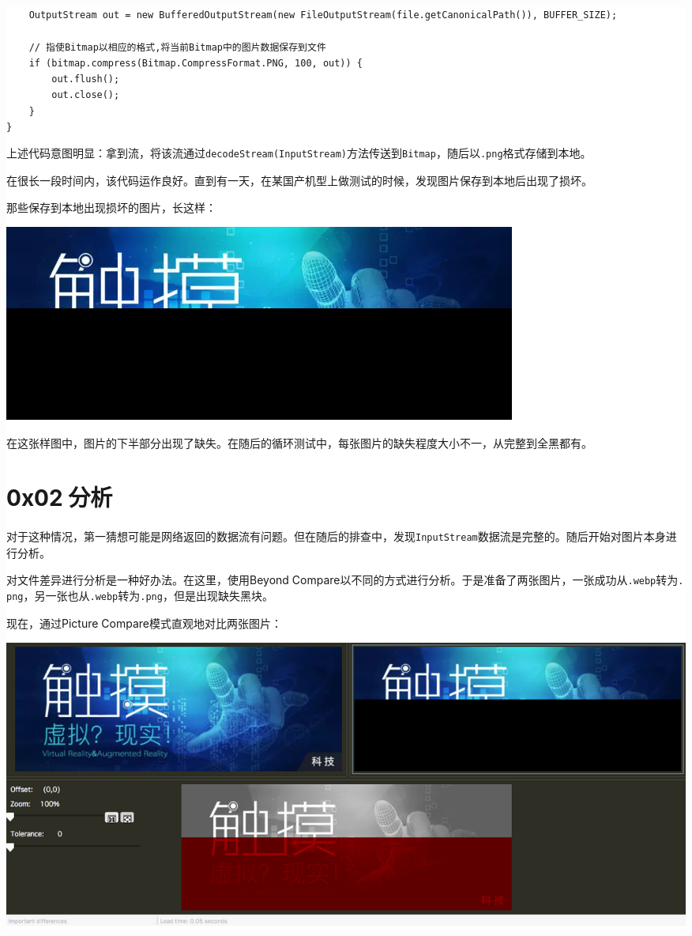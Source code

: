 ```
    OutputStream out = new BufferedOutputStream(new FileOutputStream(file.getCanonicalPath()), BUFFER_SIZE);

    // 指使Bitmap以相应的格式,将当前Bitmap中的图片数据保存到文件
    if (bitmap.compress(Bitmap.CompressFormat.PNG, 100, out)) {
        out.flush();
        out.close();
    }
}
```

上述代码意图明显：拿到流，将该流通过`decodeStream(InputStream)`方法传送到`Bitmap`，随后以`.png`格式存储到本地。

在很长一段时间内，该代码运作良好。直到有一天，在某国产机型上做测试的时候，发现图片保存到本地后出现了损坏。

那些保存到本地出现损坏的图片，长这样：

![损坏的图片](/img/in_post/2016-06-19-webp-fix-1.png)

在这张样图中，图片的下半部分出现了缺失。在随后的循环测试中，每张图片的缺失程度大小不一，从完整到全黑都有。

# 0x02 分析

对于这种情况，第一猜想可能是网络返回的数据流有问题。但在随后的排查中，发现`InputStream`数据流是完整的。随后开始对图片本身进行分析。

对文件差异进行分析是一种好办法。在这里，使用Beyond Compare以不同的方式进行分析。于是准备了两张图片，一张成功从`.webp`转为`.png`，另一张也从`.webp`转为`.png`，但是出现缺失黑块。

现在，通过Picture Compare模式直观地对比两张图片：

![通过Picture Compare模式对比图片](/img/in_post/2016-06-19-webp-fix-2.png)
